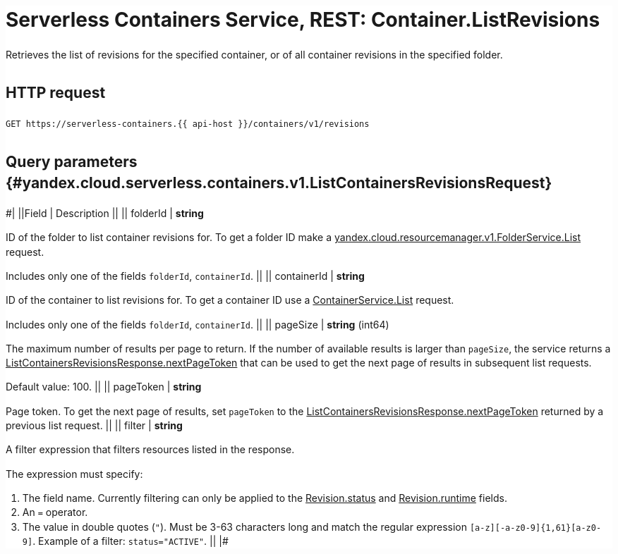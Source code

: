 
# Serverless Containers Service, REST: Container.ListRevisions

Retrieves the list of revisions for the specified container, or of all container revisions
in the specified folder.

## HTTP request

```
GET https://serverless-containers.{{ api-host }}/containers/v1/revisions
```

## Query parameters {#yandex.cloud.serverless.containers.v1.ListContainersRevisionsRequest}

#|
||Field | Description ||
|| folderId | **string**

ID of the folder to list container revisions for.
To get a folder ID make a [yandex.cloud.resourcemanager.v1.FolderService.List](/docs/resource-manager/api-ref/Folder/list#List) request.

Includes only one of the fields `folderId`, `containerId`. ||
|| containerId | **string**

ID of the container to list revisions for.
To get a container ID use a [ContainerService.List](/docs/serverless-containers/containers/api-ref/Container/list#List) request.

Includes only one of the fields `folderId`, `containerId`. ||
|| pageSize | **string** (int64)

The maximum number of results per page to return. If the number of available results
is larger than `pageSize`, the service returns a [ListContainersRevisionsResponse.nextPageToken](#yandex.cloud.serverless.containers.v1.ListContainersRevisionsResponse)
that can be used to get the next page of results in subsequent list requests.

Default value: 100. ||
|| pageToken | **string**

Page token. To get the next page of results, set `pageToken` to the
[ListContainersRevisionsResponse.nextPageToken](#yandex.cloud.serverless.containers.v1.ListContainersRevisionsResponse) returned by a previous list request. ||
|| filter | **string**

A filter expression that filters resources listed in the response.

The expression must specify:
1. The field name. Currently filtering can only be applied to the [Revision.status](#yandex.cloud.serverless.containers.v1.Revision) and [Revision.runtime](#yandex.cloud.serverless.containers.v1.Revision) fields.
2. An `=` operator.
3. The value in double quotes (`"`). Must be 3-63 characters long and match the regular expression `[a-z][-a-z0-9]{1,61}[a-z0-9]`.
Example of a filter: `status="ACTIVE"`. ||
|#
